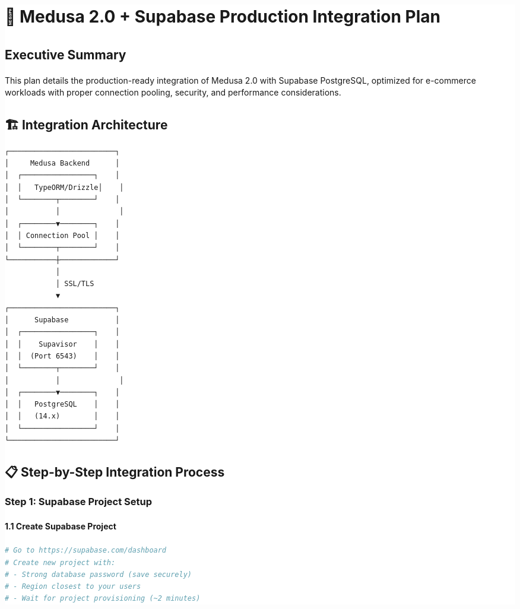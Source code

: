 # 🔗 Medusa 2.0 + Supabase Production Integration Plan

## Executive Summary
This plan details the production-ready integration of Medusa 2.0 with Supabase PostgreSQL, optimized for e-commerce workloads with proper connection pooling, security, and performance considerations.

## 🏗️ Integration Architecture

```
┌─────────────────────────┐
│     Medusa Backend      │
│  ┌─────────────────┐    │
│  │   TypeORM/Drizzle│    │
│  └────────┬────────┘    │
│           │              │
│  ┌────────▼────────┐    │
│  │ Connection Pool │    │
│  └────────┬────────┘    │
└───────────┼─────────────┘
            │
            │ SSL/TLS
            ▼
┌─────────────────────────┐
│      Supabase           │
│  ┌─────────────────┐    │
│  │    Supavisor    │    │
│  │  (Port 6543)    │    │
│  └────────┬────────┘    │
│           │              │
│  ┌────────▼────────┐    │
│  │   PostgreSQL    │    │
│  │   (14.x)        │    │
│  └─────────────────┘    │
└─────────────────────────┘
```

## 📋 Step-by-Step Integration Process

### Step 1: Supabase Project Setup

#### 1.1 Create Supabase Project
```bash
# Go to https://supabase.com/dashboard
# Create new project with:
# - Strong database password (save securely)
# - Region closest to your users
# - Wait for project provisioning (~2 minutes)
```
